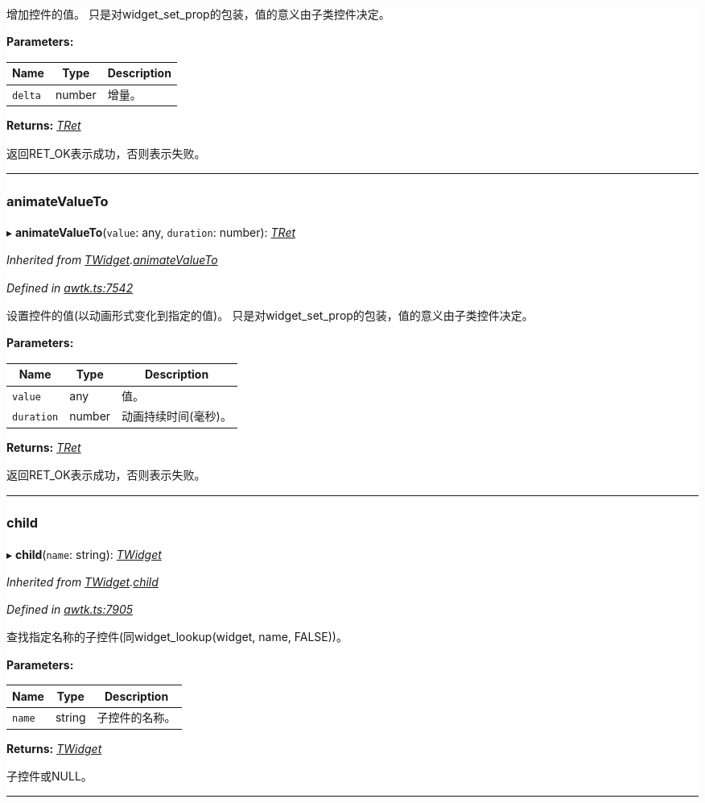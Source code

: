 增加控件的值。 只是对widget\_set\_prop的包装，值的意义由子类控件决定。

**Parameters:**

Name | Type | Description |
------ | ------ | ------ |
`delta` | number | 增量。  |

**Returns:** *[TRet](../enums/_awtk_.tret.md)*

返回RET_OK表示成功，否则表示失败。

___

###  animateValueTo

▸ **animateValueTo**(`value`: any, `duration`: number): *[TRet](../enums/_awtk_.tret.md)*

*Inherited from [TWidget](_awtk_.twidget.md).[animateValueTo](_awtk_.twidget.md#animatevalueto)*

*Defined in [awtk.ts:7542](https://github.com/zlgopen/awtk-binding/blob/346f0a7/tools/code_gen/js/output/awtk.ts#L7542)*

设置控件的值(以动画形式变化到指定的值)。 只是对widget\_set\_prop的包装，值的意义由子类控件决定。

**Parameters:**

Name | Type | Description |
------ | ------ | ------ |
`value` | any | 值。 |
`duration` | number | 动画持续时间(毫秒)。  |

**Returns:** *[TRet](../enums/_awtk_.tret.md)*

返回RET_OK表示成功，否则表示失败。

___

###  child

▸ **child**(`name`: string): *[TWidget](_awtk_.twidget.md)*

*Inherited from [TWidget](_awtk_.twidget.md).[child](_awtk_.twidget.md#child)*

*Defined in [awtk.ts:7905](https://github.com/zlgopen/awtk-binding/blob/346f0a7/tools/code_gen/js/output/awtk.ts#L7905)*

查找指定名称的子控件(同widget_lookup(widget, name, FALSE))。

**Parameters:**

Name | Type | Description |
------ | ------ | ------ |
`name` | string | 子控件的名称。  |

**Returns:** *[TWidget](_awtk_.twidget.md)*

子控件或NULL。

___
